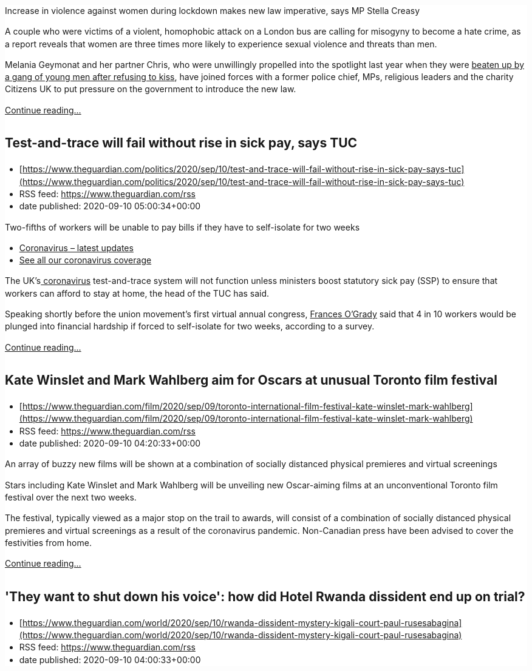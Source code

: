 <p>Increase in violence against women during lockdown makes new law imperative, says MP Stella Creasy</p><p>A couple who were victims of a violent, homophobic attack on a London bus are calling for misogyny to become a hate crime, as a report reveals that women are three times more likely to experience sexual violence and threats than men.</p><p>Melania Geymonat and her partner Chris, who were unwillingly propelled into the spotlight last year when they were <a href="https://www.theguardian.com/uk-news/2019/jun/15/homophobic-attacks-must-stop-say-women-assaulted-on-london-bus-chris-and-melania-geymonat">beaten up by a gang of young men after refusing to kiss</a>, have joined forces with a former police chief, MPs, religious leaders and the charity Citizens UK to put pressure on the government to introduce the new law.</p> <a href="https://www.theguardian.com/uk-news/2020/sep/10/london-bus-attack-couple-join-campaign-to-make-misogyny-a-hate">Continue reading...</a>

## Test-and-trace will fail without rise in sick pay, says TUC
 - [https://www.theguardian.com/politics/2020/sep/10/test-and-trace-will-fail-without-rise-in-sick-pay-says-tuc](https://www.theguardian.com/politics/2020/sep/10/test-and-trace-will-fail-without-rise-in-sick-pay-says-tuc)
 - RSS feed: https://www.theguardian.com/rss
 - date published: 2020-09-10 05:00:34+00:00

<p>Two-fifths of workers will be unable to pay bills if they have to self-isolate for two weeks</p><ul><li><a href="https://www.theguardian.com/world/series/coronavirus-live/latest">Coronavirus – latest updates</a></li><li><a href="https://www.theguardian.com/world/coronavirus-outbreak">See all our coronavirus coverage</a></li></ul><p>The UK’s<a href="https://www.theguardian.com/world/coronavirus-outbreak"> coronavirus</a> test-and-trace system will not function unless ministers boost statutory sick pay (SSP) to ensure that workers can afford to stay at home, the head of the TUC has said.</p><p>Speaking shortly before the union movement’s first virtual annual congress, <a href="https://www.theguardian.com/business/2020/aug/28/mass-unemployment-avoidable-only-government-acts-furlough">Frances O’Grady</a> said that 4 in 10 workers would be plunged into financial hardship if forced to self-isolate for two weeks, according to a survey.</p> <a href="https://www.theguardian.com/politics/2020/sep/10/test-and-trace-will-fail-without-rise-in-sick-pay-says-tuc">Continue reading...</a>

## Kate Winslet and Mark Wahlberg aim for Oscars at unusual Toronto film festival
 - [https://www.theguardian.com/film/2020/sep/09/toronto-international-film-festival-kate-winslet-mark-wahlberg](https://www.theguardian.com/film/2020/sep/09/toronto-international-film-festival-kate-winslet-mark-wahlberg)
 - RSS feed: https://www.theguardian.com/rss
 - date published: 2020-09-10 04:20:33+00:00

<p>An array of buzzy new films will be shown at a combination of socially distanced physical premieres and virtual screenings</p><p>Stars including Kate Winslet and Mark Wahlberg will be unveiling new Oscar-aiming films at an unconventional Toronto film festival over the next two weeks.</p><p>The festival, typically viewed as a major stop on the trail to awards, will consist of a combination of socially distanced physical premieres and virtual screenings as a result of the coronavirus pandemic. Non-Canadian press have been advised to cover the festivities from home.</p> <a href="https://www.theguardian.com/film/2020/sep/09/toronto-international-film-festival-kate-winslet-mark-wahlberg">Continue reading...</a>

## 'They want to shut down his voice': how did Hotel Rwanda dissident end up on trial?
 - [https://www.theguardian.com/world/2020/sep/10/rwanda-dissident-mystery-kigali-court-paul-rusesabagina](https://www.theguardian.com/world/2020/sep/10/rwanda-dissident-mystery-kigali-court-paul-rusesabagina)
 - RSS feed: https://www.theguardian.com/rss
 - date published: 2020-09-10 04:00:33+00:00
